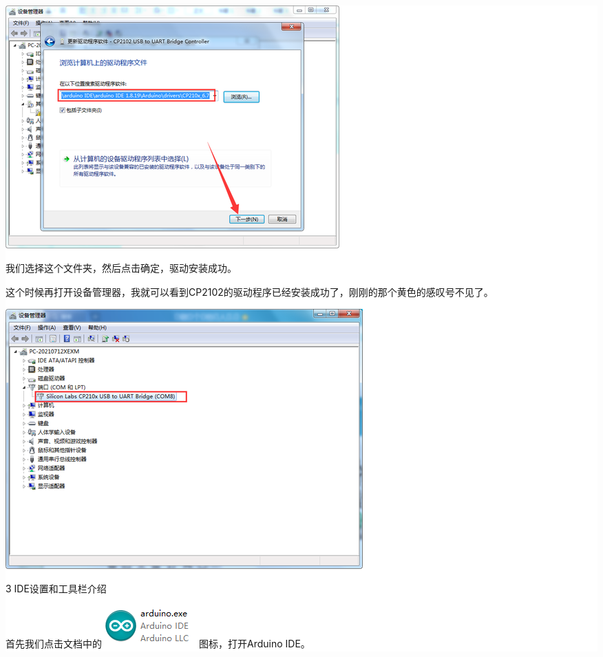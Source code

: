 ![](media/60d3107cb458b3375a9cf2eca762b1d1.png)

我们选择这个文件夹，然后点击确定，驱动安装成功。

这个时候再打开设备管理器，我就可以看到CP2102的驱动程序已经安装成功了，刚刚的那个黄色的感叹号不见了。

![](media/70318f8c4bfe607dfd4cb53e873a9da3.png)

3 IDE设置和工具栏介绍

首先我们点击文档中的![](media/449389031648dfc4a5b2bd39132fae99.png)图标，打开Arduino IDE。
